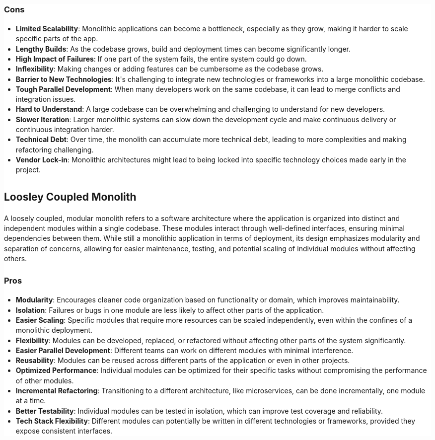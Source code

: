 ### Cons

- **Limited Scalability**: Monolithic applications can become a bottleneck, especially as they grow, making it harder to scale specific parts of the app.
- **Lengthy Builds**: As the codebase grows, build and deployment times can become significantly longer.
- **High Impact of Failures**: If one part of the system fails, the entire system could go down.
- **Inflexibility**: Making changes or adding features can be cumbersome as the codebase grows.
- **Barrier to New Technologies**: It's challenging to integrate new technologies or frameworks into a large monolithic codebase.
- **Tough Parallel Development**: When many developers work on the same codebase, it can lead to merge conflicts and integration issues.
- **Hard to Understand**: A large codebase can be overwhelming and challenging to understand for new developers.
- **Slower Iteration**: Larger monolithic systems can slow down the development cycle and make continuous delivery or continuous integration harder.
- **Technical Debt**: Over time, the monolith can accumulate more technical debt, leading to more complexities and making refactoring challenging.
- **Vendor Lock-in**: Monolithic architectures might lead to being locked into specific technology choices made early in the project.


## Loosley Coupled Monolith

A loosely coupled, modular monolith refers to a software architecture where the application is organized into distinct and independent modules within a single codebase. These modules interact through well-defined interfaces, ensuring minimal dependencies between them. While still a monolithic application in terms of deployment, its design emphasizes modularity and separation of concerns, allowing for easier maintenance, testing, and potential scaling of individual modules without affecting others.


### Pros

- **Modularity**: Encourages cleaner code organization based on functionality or domain, which improves maintainability.
- **Isolation**: Failures or bugs in one module are less likely to affect other parts of the application.
- **Easier Scaling**: Specific modules that require more resources can be scaled independently, even within the confines of a monolithic deployment.
- **Flexibility**: Modules can be developed, replaced, or refactored without affecting other parts of the system significantly.
- **Easier Parallel Development**: Different teams can work on different modules with minimal interference.
- **Reusability**: Modules can be reused across different parts of the application or even in other projects.
- **Optimized Performance**: Individual modules can be optimized for their specific tasks without compromising the performance of other modules.
- **Incremental Refactoring**: Transitioning to a different architecture, like microservices, can be done incrementally, one module at a time.
- **Better Testability**: Individual modules can be tested in isolation, which can improve test coverage and reliability.
- **Tech Stack Flexibility**: Different modules can potentially be written in different technologies or frameworks, provided they expose consistent interfaces.
